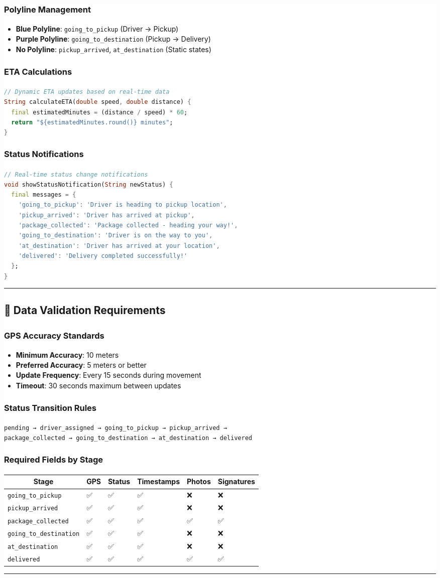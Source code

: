 ### **Polyline Management**
- **Blue Polyline**: `going_to_pickup` (Driver → Pickup)
- **Purple Polyline**: `going_to_destination` (Pickup → Delivery)
- **No Polyline**: `pickup_arrived`, `at_destination` (Static states)

### **ETA Calculations**
```dart
// Dynamic ETA updates based on real-time data
String calculateETA(double speed, double distance) {
  final estimatedMinutes = (distance / speed) * 60;
  return "${estimatedMinutes.round()} minutes";
}
```

### **Status Notifications**
```dart
// Real-time status change notifications
void showStatusNotification(String newStatus) {
  final messages = {
    'going_to_pickup': 'Driver is heading to pickup location',
    'pickup_arrived': 'Driver has arrived at pickup',
    'package_collected': 'Package collected - heading your way!',
    'going_to_destination': 'Driver is on the way to you',
    'at_destination': 'Driver has arrived at your location',
    'delivered': 'Delivery completed successfully!'
  };
}
```

---

## 🔧 **Data Validation Requirements**

### **GPS Accuracy Standards**
- **Minimum Accuracy**: 10 meters
- **Preferred Accuracy**: 5 meters or better
- **Update Frequency**: Every 15 seconds during movement
- **Timeout**: 30 seconds maximum between updates

### **Status Transition Rules**
```
pending → driver_assigned → going_to_pickup → pickup_arrived → 
package_collected → going_to_destination → at_destination → delivered
```

### **Required Fields by Stage**
| Stage | GPS | Status | Timestamps | Photos | Signatures |
|-------|-----|--------|------------|--------|------------|
| `going_to_pickup` | ✅ | ✅ | ✅ | ❌ | ❌ |
| `pickup_arrived` | ✅ | ✅ | ✅ | ❌ | ❌ |
| `package_collected` | ✅ | ✅ | ✅ | ✅ | ✅ |
| `going_to_destination` | ✅ | ✅ | ✅ | ❌ | ❌ |
| `at_destination` | ✅ | ✅ | ✅ | ❌ | ❌ |
| `delivered` | ✅ | ✅ | ✅ | ✅ | ✅ |

---